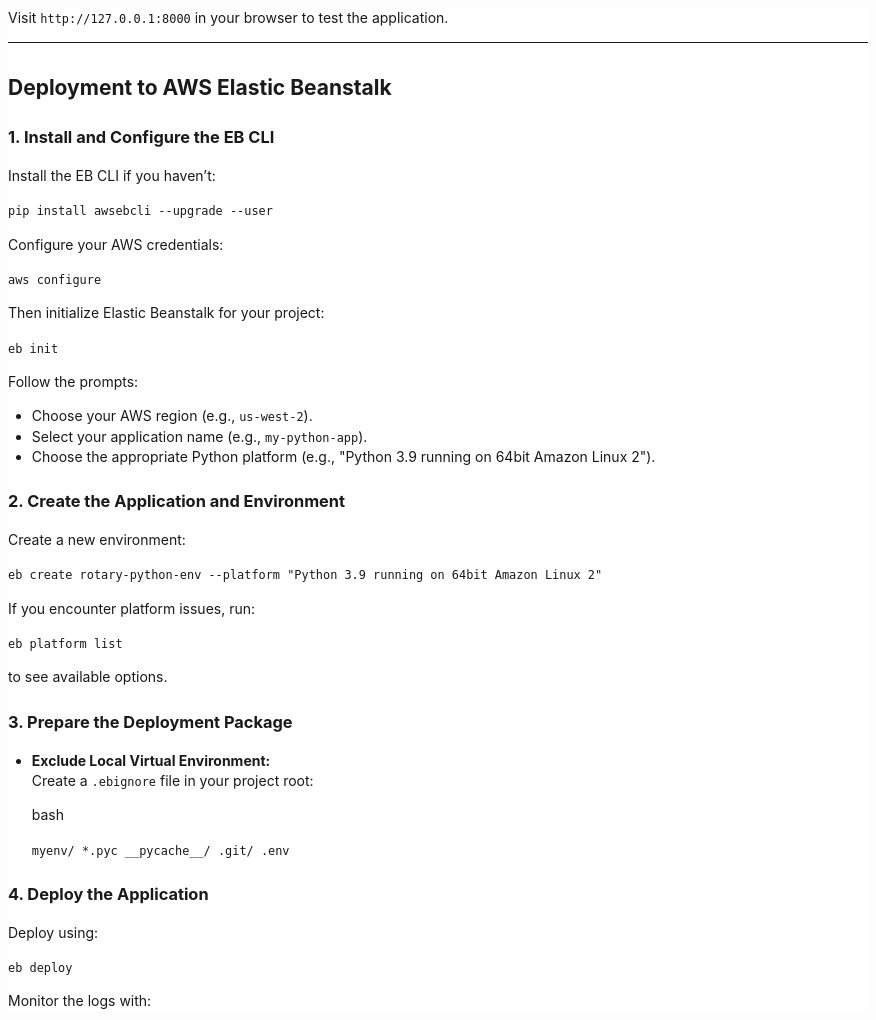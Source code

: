 Visit `http://127.0.0.1:8000` in your browser to test the application.

* * *

Deployment to AWS Elastic Beanstalk
-----------------------------------

### 1\. Install and Configure the EB CLI

Install the EB CLI if you haven’t:

`pip install awsebcli --upgrade --user` 

Configure your AWS credentials:

`aws configure` 

Then initialize Elastic Beanstalk for your project:

`eb init` 

Follow the prompts:

*   Choose your AWS region (e.g., `us-west-2`).
*   Select your application name (e.g., `my-python-app`).
*   Choose the appropriate Python platform (e.g., "Python 3.9 running on 64bit Amazon Linux 2").

### 2\. Create the Application and Environment

Create a new environment:

`eb create rotary-python-env --platform "Python 3.9 running on 64bit Amazon Linux 2"` 

If you encounter platform issues, run:

`eb platform list` 

to see available options.

### 3\. Prepare the Deployment Package

*   **Exclude Local Virtual Environment:**  
    Create a `.ebignore` file in your project root:
    
    bash
    
    `myenv/
    *.pyc
    __pycache__/
    .git/
    .env` 
    

### 4\. Deploy the Application

Deploy using:

`eb deploy` 

Monitor the logs with:
